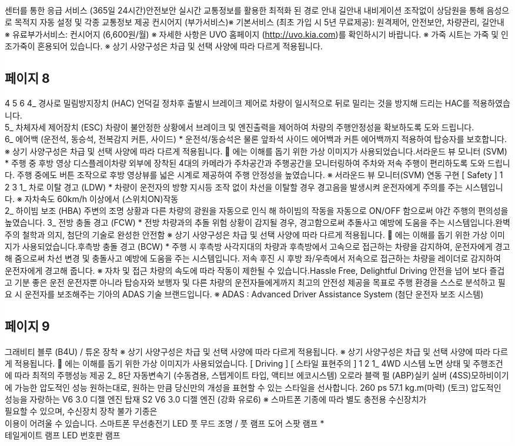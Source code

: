 센터를 통한 응급 서비스 (365일 24시간)안전보안 
실시간 교통정보를 활용한 최적화 된 
경로 안내 길안내 
내비게이션 조작없이  상담원을 통해 음성으로 
목적지 자동 설정 및 각종 교통정보 제공 컨시어지 (부가서비스)※ 기본서비스 (최초 가입 시 5년 무료제공): 
    원격제어, 안전보안, 차량관리, 길안내 
※ 유료부가서비스: 컨시어지 (6,600원/월)
※ 자세한 사항은 UVO 홈페이지 
    (http://uvo.kia.com)를 확인하시기 바랍니다.
※ 가죽 시트는 가죽 및 인조가죽이 혼용되어 있습니다.   ※ 상기 사양구성은 차급 및 선택 사양에 따라 다르게 적용됩니다.

## 페이지 8

4 5 6
4_ 경사로 밀림방지장치 (HAC) 언덕길 정차후 출발시 브레이크 제어로 차량이 일시적으로 뒤로 밀리는 것을 방지해 드리는 HAC를 적용하였습니다.  
5_ 차체자세 제어장치 (ESC) 차량이 불안정한 상황에서 브레이크 및 엔진출력을 제어하여 차량의 주행안정성을 확보하도록 도와 드립니다.  
6_ 에어백 (운전석, 동승석, 전복감지 커튼, 사이드) * 운전석/동승석은 물론 앞좌석 사이드 에어백과 커튼 에어백까지 적용하여 탑승자를 보호합니다.
※ 상기 사양구성은 차급 및 선택 사양에 따라 다르게 적용됩니다.    에는 이해를 돕기 위한 가상 이미지가 사용되었습니다.서라운드 뷰 모니터 (SVM) * 
주행 중 후방 영상 디스플레이차량 외부에 장착된 4대의 카메라가 주차공간과 주행공간을
모니터링하여 주차와 저속 주행이 편리하도록 도와 드립니다.
주행 중에도 버튼 조작으로 후방 영상뷰를
넓은 시계로 제공하여 주행 안정성을 높였습니다.
※ 서라운드 뷰 모니터(SVM) 연동 구현
[ Safety ]
1 2 3
1_ 차로 이탈 경고 (LDW) * 차량이 운전자의 방향 지시등 조작 없이 차선을 이탈할 경우 경고음을 발생시켜 운전자에게 주의를 주는 시스템입니다. ※ 자차속도 60km/h 이상에서 (스위치ON)작동  
2_ 하이빔 보조 (HBA) 주변의 조명 상황과 다른 차량의 광원을 자동으로 인식 해 하이빔의 작동을 자동으로 ON/OFF 함으로써 야간 주행의 편의성을 높였습니다.
3_ 전방 충돌 경고 (FCW)  * 전방 차량과의 추돌 위험 상황이 감지될 경우, 경고함으로써 추돌사고 예방에 도움을 주는 시스템입니다.완벽주의 철학과 의지, 첨단의 기술로 완성한 안전함 
※ 상기 사양구성은 차급 및 선택 사양에 따라 다르게 적용됩니다.    에는 이해를 돕기 위한 가상 이미지가 사용되었습니다.후측방 충돌 경고 (BCW)  *
주행 시    후측방 사각지대의 차량과 후측방에서 고속으로 접근하는 차량을 감지하여, 
운전자에게 경고해 줌으로써 차선 변경 및 충돌사고 예방에 도움을 주는 시스템입니다.
저속 후진 시    후방 좌/우측에서 저속으로 접근하는 차량을 레이더로 감지하여 운전자에게 경고해 줍니다.
※ 자차 및 접근 차량의 속도에 따라 
     작동이 제한될 수 있습니다.Hassle Free, Delightful Driving
안전을 넘어 보다 즐겁고 기분 좋은 운전 
운전자뿐 아니라 탑승자와 보행자 및 다른 차량의 운전자들에게까지 최고의 안전성 제공을 목표로 
주행 환경을 스스로 분석하고 필요 시 운전자를 보조해주는 기아의 ADAS 기술 브랜드입니다.
※ ADAS : Advanced Driver Assistance System (첨단 운전자 보조 시스템)

## 페이지 9

그래비티 블루 (B4U) / 튜온 장착
※ 상기 사양구성은 차급 및 선택 사양에 따라 다르게 적용됩니다.   ※ 상기 사양구성은 차급 및 선택 사양에 따라 다르게 적용됩니다.    에는 이해를 돕기 위한 가상 이미지가 사용되었습니다.
[ Driving ] [ 스타일 표현주의  ] 
1 2
1_ 4WD 시스템   노면 상태 및 주행조건에 따라 최적의 주행성능 제공 
2_ 8단 자동변속기 (수동겸용, 스텝게이트 타입, 액티브 에코시스템) 오로라 블랙 펄 (ABP)실키 실버 (4SS)모하비이기에 가능한 압도적인 성능 원하는대로, 원하는 만큼 
당신만의 개성을 
표현할 수 있는 
스타일을 선사합니다.
260 ps 57.1 kg.m(마력) (토크)
압도적인 성능을 자랑하는 V6 3.0 디젤 엔진 탑재 S2 V6 3.0 디젤 엔진 (강화 유로6) 
※  스마트폰 기종에 따라 별도 충전용 수신장치가   
필요할 수 있으며, 수신장치 장착 불가 기종은   
이용이 어려울 수 있습니다.
스마트폰 무선충전기
LED  풋 무드 조명 / 풋 램프
 도어 스팟 램프 *  
 테일게이트 램프 
 LED 번호판 램프